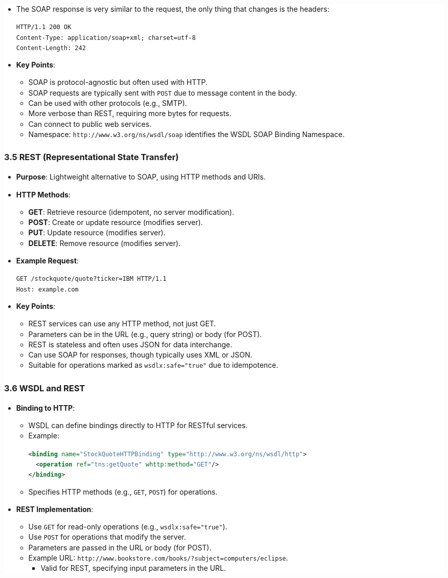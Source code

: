 - The SOAP response is very similar to the request, the only thing that changes is the headers:
  ```
  HTTP/1.1 200 OK
  Content-Type: application/soap+xml; charset=utf-8
  Content-Length: 242
  ```

- **Key Points**:
  - SOAP is protocol-agnostic but often used with HTTP.
  - SOAP requests are typically sent with `POST` due to message content in the body.
  - Can be used with other protocols (e.g., SMTP).
  - More verbose than REST, requiring more bytes for requests.
  - Can connect to public web services.
  - Namespace: `http://www.w3.org/ns/wsdl/soap` identifies the WSDL SOAP Binding Namespace.

### 3.5 REST (Representational State Transfer)

- **Purpose**: Lightweight alternative to SOAP, using HTTP methods and URIs.
- **HTTP Methods**:
  - **GET**: Retrieve resource (idempotent, no server modification).
  - **POST**: Create or update resource (modifies server).
  - **PUT**: Update resource (modifies server).
  - **DELETE**: Remove resource (modifies server).

- **Example Request**:
  ```
  GET /stockquote/quote?ticker=IBM HTTP/1.1
  Host: example.com
  ```

- **Key Points**:
  - REST services can use any HTTP method, not just GET.
  - Parameters can be in the URL (e.g., query string) or body (for POST).
  - REST is stateless and often uses JSON for data interchange.
  - Can use SOAP for responses, though typically uses XML or JSON.
  - Suitable for operations marked as `wsdlx:safe="true"` due to idempotence.

### 3.6 WSDL and REST

- **Binding to HTTP**:
  - WSDL can define bindings directly to HTTP for RESTful services.
  - Example:
    ```xml
    <binding name="StockQuoteHTTPBinding" type="http://www.w3.org/ns/wsdl/http">
      <operation ref="tns:getQuote" whttp:method="GET"/>
    </binding>
    ```
  - Specifies HTTP methods (e.g., `GET`, `POST`) for operations.

- **REST Implementation**:
  - Use `GET` for read-only operations (e.g., `wsdlx:safe="true"`).
  - Use `POST` for operations that modify the server.
  - Parameters are passed in the URL or body (for POST).
  - Example URL: `http://www.bookstore.com/books/?subject=computers/eclipse`.
    - Valid for REST, specifying input parameters in the URL.
